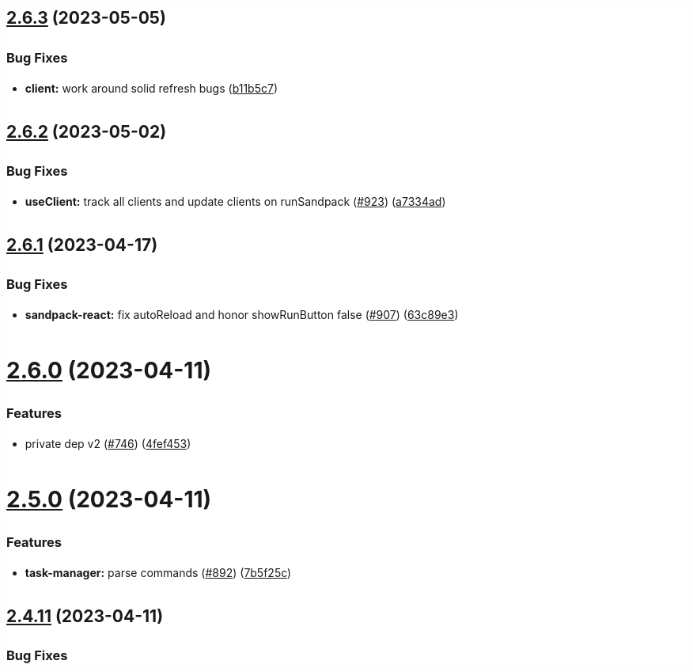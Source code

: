 ## [2.6.3](https://github.com/codesandbox/sandpack/compare/v2.6.2...v2.6.3) (2023-05-05)

### Bug Fixes

- **client:** work around solid refresh bugs ([b11b5c7](https://github.com/codesandbox/sandpack/commit/b11b5c79d1bfbbf0806e68a9ae74eeebb23c58f1))

## [2.6.2](https://github.com/codesandbox/sandpack/compare/v2.6.1...v2.6.2) (2023-05-02)

### Bug Fixes

- **useClient:** track all clients and update clients on runSandpack ([#923](https://github.com/codesandbox/sandpack/issues/923)) ([a7334ad](https://github.com/codesandbox/sandpack/commit/a7334adfb712abd2342c3fa949f72f201c7ba2c4))

## [2.6.1](https://github.com/codesandbox/sandpack/compare/v2.6.0...v2.6.1) (2023-04-17)

### Bug Fixes

- **sandpack-react:** fix autoReload and honor showRunButton false ([#907](https://github.com/codesandbox/sandpack/issues/907)) ([63c89e3](https://github.com/codesandbox/sandpack/commit/63c89e3857fef05360375c1c2722097c5f56101d))

# [2.6.0](https://github.com/codesandbox/sandpack/compare/v2.5.0...v2.6.0) (2023-04-11)

### Features

- private dep v2 ([#746](https://github.com/codesandbox/sandpack/issues/746)) ([4fef453](https://github.com/codesandbox/sandpack/commit/4fef453b78444d41a4917629545decc091ff3cb6))

# [2.5.0](https://github.com/codesandbox/sandpack/compare/v2.4.11...v2.5.0) (2023-04-11)

### Features

- **task-manager:** parse commands ([#892](https://github.com/codesandbox/sandpack/issues/892)) ([7b5f25c](https://github.com/codesandbox/sandpack/commit/7b5f25c1355ab290f67b253e9de845825cc8ddb2))

## [2.4.11](https://github.com/codesandbox/sandpack/compare/v2.4.10...v2.4.11) (2023-04-11)

### Bug Fixes
